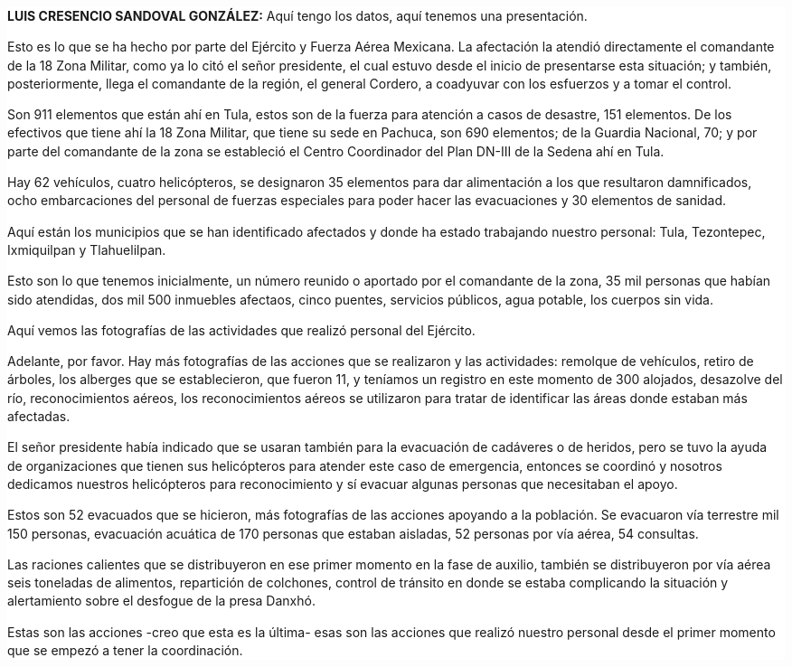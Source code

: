 **LUIS CRESENCIO SANDOVAL GONZÁLEZ:** Aquí tengo los datos, aquí tenemos una
presentación.

Esto es lo que se ha hecho por parte del Ejército y Fuerza Aérea Mexicana. La
afectación la atendió directamente el comandante de la 18 Zona Militar, como
ya lo citó el señor presidente, el cual estuvo desde el inicio de presentarse
esta situación; y también, posteriormente, llega el comandante de la región,
el general Cordero, a coadyuvar con los esfuerzos y a tomar el control.

Son 911 elementos que están ahí en Tula, estos son de la fuerza para atención
a casos de desastre, 151 elementos. De los efectivos que tiene ahí la 18 Zona
Militar, que tiene su sede en Pachuca, son 690 elementos; de la Guardia
Nacional, 70; y por parte del comandante de la zona se estableció el Centro
Coordinador del Plan DN-III de la Sedena ahí en Tula.

Hay 62 vehículos, cuatro helicópteros, se designaron 35 elementos para dar
alimentación a los que resultaron damnificados, ocho embarcaciones del
personal de fuerzas especiales para poder hacer las evacuaciones y 30
elementos de sanidad.

Aquí están los municipios que se han identificado afectados y donde ha estado
trabajando nuestro personal: Tula, Tezontepec, Ixmiquilpan y Tlahuelilpan.

Esto son lo que tenemos inicialmente, un número reunido o aportado por el
comandante de la zona, 35 mil personas que habían sido atendidas, dos mil 500
inmuebles afectaos, cinco puentes, servicios públicos, agua potable, los
cuerpos sin vida.

Aquí vemos las fotografías de las actividades que realizó personal del
Ejército.

Adelante, por favor. Hay más fotografías de las acciones que se realizaron y
las actividades: remolque de vehículos, retiro de árboles, los alberges que se
establecieron, que fueron 11, y teníamos un registro en este momento de 300
alojados, desazolve del río, reconocimientos aéreos, los reconocimientos
aéreos se utilizaron para tratar de identificar las áreas donde estaban más
afectadas.

El señor presidente había indicado que se usaran también para la evacuación de
cadáveres o de heridos, pero se tuvo la ayuda de organizaciones que tienen sus
helicópteros para atender este caso de emergencia, entonces se coordinó y
nosotros dedicamos nuestros helicópteros para reconocimiento y sí evacuar
algunas personas que necesitaban el apoyo.

Estos son 52 evacuados que se hicieron, más fotografías de las acciones
apoyando a la población. Se evacuaron vía terrestre mil 150 personas,
evacuación acuática de 170 personas que estaban aisladas, 52 personas por vía
aérea, 54 consultas.

Las raciones calientes que se distribuyeron en ese primer momento en la fase
de auxilio, también se distribuyeron por vía aérea seis toneladas de
alimentos, repartición de colchones, control de tránsito en donde se estaba
complicando la situación y alertamiento sobre el desfogue de la presa Danxhó.

Estas son las acciones -creo que esta es la última- esas son las acciones que
realizó nuestro personal desde el primer momento que se empezó a tener la
coordinación.
